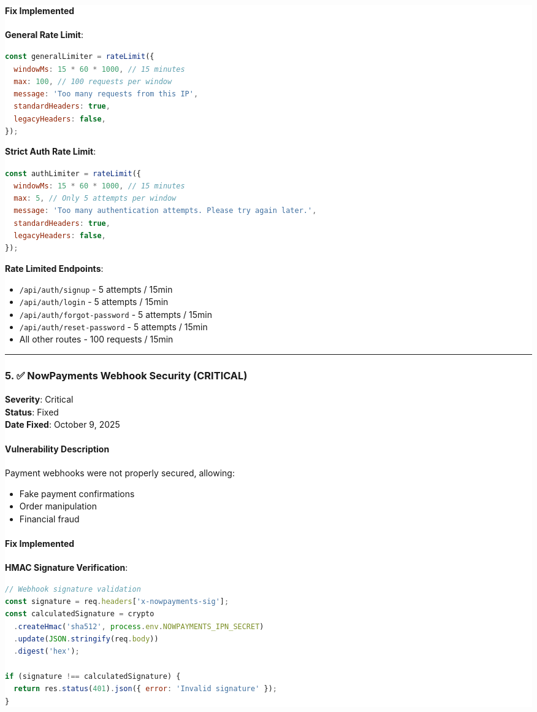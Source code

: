 #### Fix Implemented
**General Rate Limit**:
```javascript
const generalLimiter = rateLimit({
  windowMs: 15 * 60 * 1000, // 15 minutes
  max: 100, // 100 requests per window
  message: 'Too many requests from this IP',
  standardHeaders: true,
  legacyHeaders: false,
});
```

**Strict Auth Rate Limit**:
```javascript
const authLimiter = rateLimit({
  windowMs: 15 * 60 * 1000, // 15 minutes
  max: 5, // Only 5 attempts per window
  message: 'Too many authentication attempts. Please try again later.',
  standardHeaders: true,
  legacyHeaders: false,
});
```

**Rate Limited Endpoints**:
- `/api/auth/signup` - 5 attempts / 15min
- `/api/auth/login` - 5 attempts / 15min
- `/api/auth/forgot-password` - 5 attempts / 15min
- `/api/auth/reset-password` - 5 attempts / 15min
- All other routes - 100 requests / 15min

---

### 5. ✅ NowPayments Webhook Security (CRITICAL)
**Severity**: Critical  
**Status**: Fixed  
**Date Fixed**: October 9, 2025

#### Vulnerability Description
Payment webhooks were not properly secured, allowing:
- Fake payment confirmations
- Order manipulation
- Financial fraud

#### Fix Implemented
**HMAC Signature Verification**:
```javascript
// Webhook signature validation
const signature = req.headers['x-nowpayments-sig'];
const calculatedSignature = crypto
  .createHmac('sha512', process.env.NOWPAYMENTS_IPN_SECRET)
  .update(JSON.stringify(req.body))
  .digest('hex');

if (signature !== calculatedSignature) {
  return res.status(401).json({ error: 'Invalid signature' });
}
```
